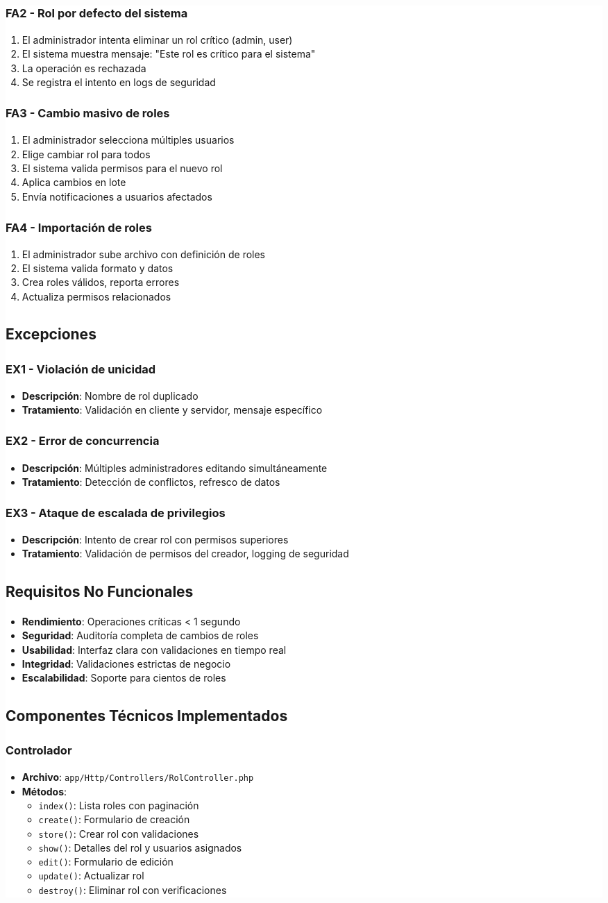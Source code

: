 ### FA2 - Rol por defecto del sistema
1. El administrador intenta eliminar un rol crítico (admin, user)
2. El sistema muestra mensaje: "Este rol es crítico para el sistema"
3. La operación es rechazada
4. Se registra el intento en logs de seguridad

### FA3 - Cambio masivo de roles
1. El administrador selecciona múltiples usuarios
2. Elige cambiar rol para todos
3. El sistema valida permisos para el nuevo rol
4. Aplica cambios en lote
5. Envía notificaciones a usuarios afectados

### FA4 - Importación de roles
1. El administrador sube archivo con definición de roles
2. El sistema valida formato y datos
3. Crea roles válidos, reporta errores
4. Actualiza permisos relacionados

## Excepciones

### EX1 - Violación de unicidad
- **Descripción**: Nombre de rol duplicado
- **Tratamiento**: Validación en cliente y servidor, mensaje específico

### EX2 - Error de concurrencia
- **Descripción**: Múltiples administradores editando simultáneamente
- **Tratamiento**: Detección de conflictos, refresco de datos

### EX3 - Ataque de escalada de privilegios
- **Descripción**: Intento de crear rol con permisos superiores
- **Tratamiento**: Validación de permisos del creador, logging de seguridad

## Requisitos No Funcionales
- **Rendimiento**: Operaciones críticas < 1 segundo
- **Seguridad**: Auditoría completa de cambios de roles
- **Usabilidad**: Interfaz clara con validaciones en tiempo real
- **Integridad**: Validaciones estrictas de negocio
- **Escalabilidad**: Soporte para cientos de roles

## Componentes Técnicos Implementados

### Controlador
- **Archivo**: `app/Http/Controllers/RolController.php`
- **Métodos**:
  - `index()`: Lista roles con paginación
  - `create()`: Formulario de creación
  - `store()`: Crear rol con validaciones
  - `show()`: Detalles del rol y usuarios asignados
  - `edit()`: Formulario de edición
  - `update()`: Actualizar rol
  - `destroy()`: Eliminar rol con verificaciones
